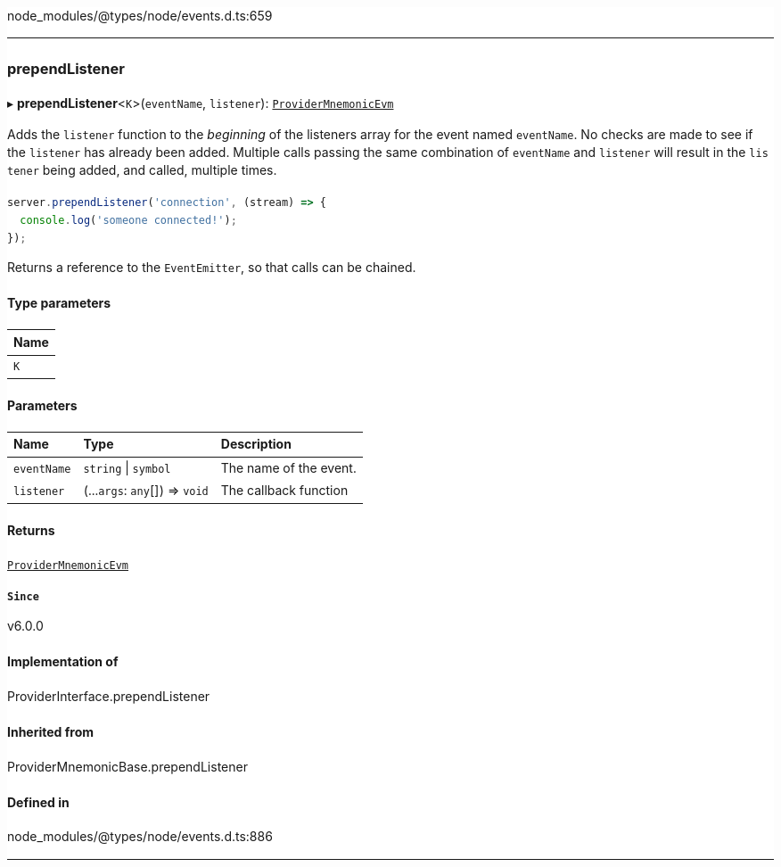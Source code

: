 node_modules/@types/node/events.d.ts:659

___

### prependListener

▸ **prependListener**\<`K`\>(`eventName`, `listener`): [`ProviderMnemonicEvm`](providers.ProviderMnemonicEvm.md)

Adds the `listener` function to the _beginning_ of the listeners array for the
event named `eventName`. No checks are made to see if the `listener` has
already been added. Multiple calls passing the same combination of `eventName`
and `listener` will result in the `listener` being added, and called, multiple times.

```js
server.prependListener('connection', (stream) => {
  console.log('someone connected!');
});
```

Returns a reference to the `EventEmitter`, so that calls can be chained.

#### Type parameters

| Name |
| :------ |
| `K` |

#### Parameters

| Name | Type | Description |
| :------ | :------ | :------ |
| `eventName` | `string` \| `symbol` | The name of the event. |
| `listener` | (...`args`: `any`[]) => `void` | The callback function |

#### Returns

[`ProviderMnemonicEvm`](providers.ProviderMnemonicEvm.md)

**`Since`**

v6.0.0

#### Implementation of

ProviderInterface.prependListener

#### Inherited from

ProviderMnemonicBase.prependListener

#### Defined in

node_modules/@types/node/events.d.ts:886

___
